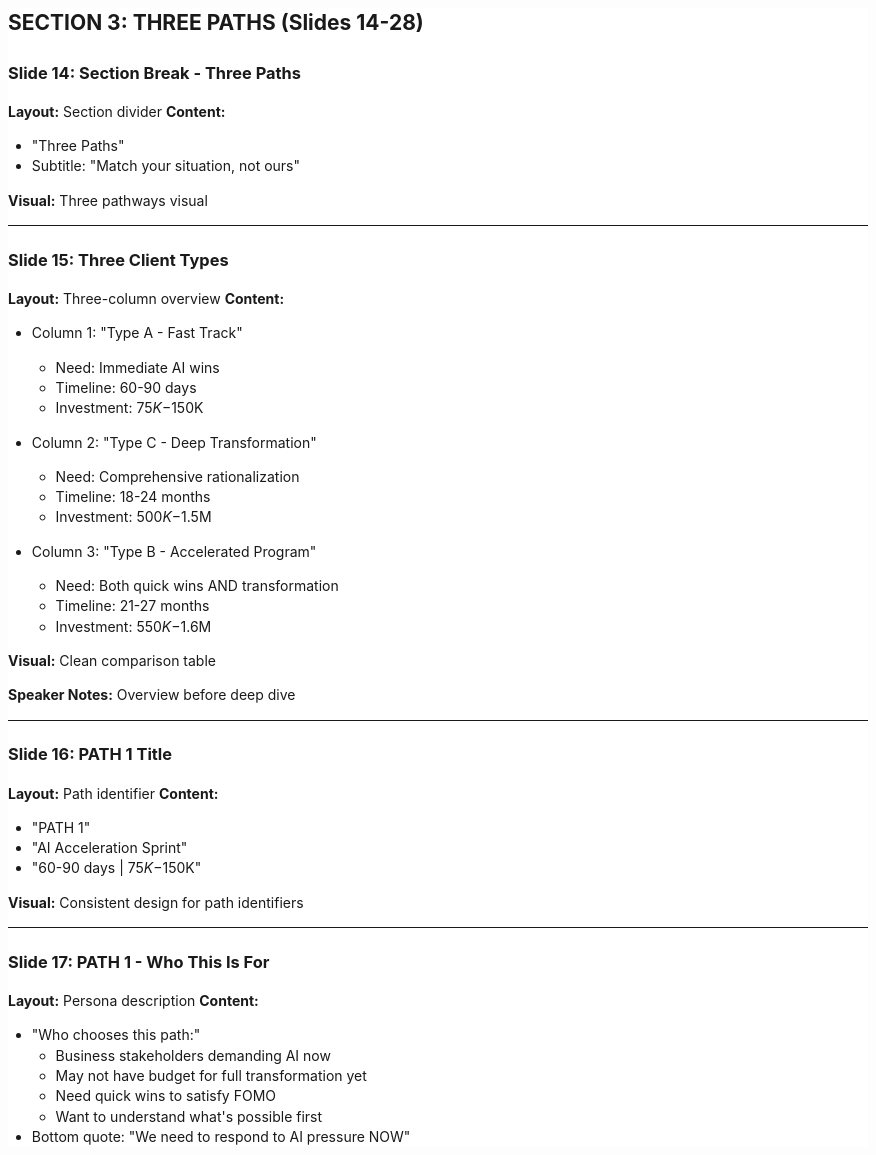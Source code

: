 ## SECTION 3: THREE PATHS (Slides 14-28)

### Slide 14: Section Break - Three Paths
**Layout:** Section divider
**Content:**
- "Three Paths"
- Subtitle: "Match your situation, not ours"

**Visual:** Three pathways visual

---

### Slide 15: Three Client Types
**Layout:** Three-column overview
**Content:**
- Column 1: "Type A - Fast Track"
  - Need: Immediate AI wins
  - Timeline: 60-90 days
  - Investment: $75K-$150K

- Column 2: "Type C - Deep Transformation"
  - Need: Comprehensive rationalization
  - Timeline: 18-24 months
  - Investment: $500K-$1.5M

- Column 3: "Type B - Accelerated Program"
  - Need: Both quick wins AND transformation
  - Timeline: 21-27 months
  - Investment: $550K-$1.6M

**Visual:** Clean comparison table

**Speaker Notes:** Overview before deep dive

---

### Slide 16: PATH 1 Title
**Layout:** Path identifier
**Content:**
- "PATH 1"
- "AI Acceleration Sprint"
- "60-90 days | $75K-$150K"

**Visual:** Consistent design for path identifiers

---

### Slide 17: PATH 1 - Who This Is For
**Layout:** Persona description
**Content:**
- "Who chooses this path:"
  - Business stakeholders demanding AI now
  - May not have budget for full transformation yet
  - Need quick wins to satisfy FOMO
  - Want to understand what's possible first
- Bottom quote: "We need to respond to AI pressure NOW"
